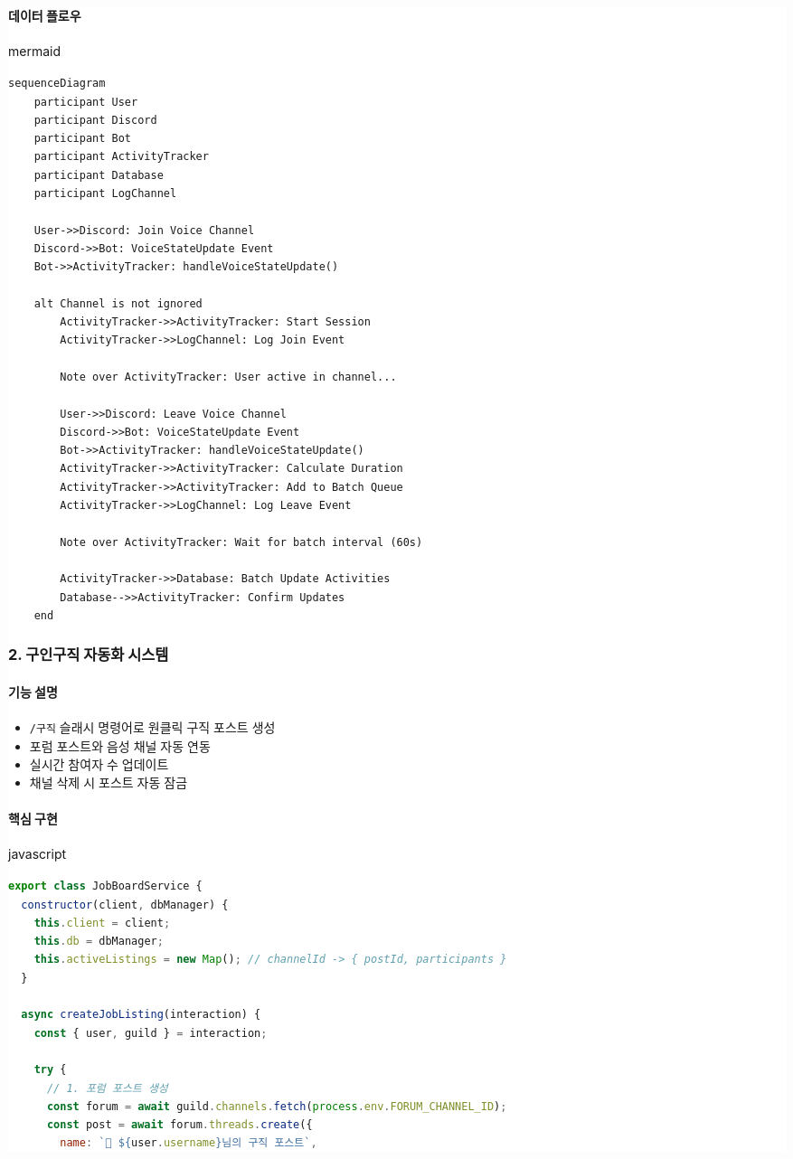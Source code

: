 #### **데이터 플로우**

mermaid

```mermaid
sequenceDiagram
    participant User
    participant Discord
    participant Bot
    participant ActivityTracker
    participant Database
    participant LogChannel
    
    User->>Discord: Join Voice Channel
    Discord->>Bot: VoiceStateUpdate Event
    Bot->>ActivityTracker: handleVoiceStateUpdate()
    
    alt Channel is not ignored
        ActivityTracker->>ActivityTracker: Start Session
        ActivityTracker->>LogChannel: Log Join Event
        
        Note over ActivityTracker: User active in channel...
        
        User->>Discord: Leave Voice Channel
        Discord->>Bot: VoiceStateUpdate Event
        Bot->>ActivityTracker: handleVoiceStateUpdate()
        ActivityTracker->>ActivityTracker: Calculate Duration
        ActivityTracker->>ActivityTracker: Add to Batch Queue
        ActivityTracker->>LogChannel: Log Leave Event
        
        Note over ActivityTracker: Wait for batch interval (60s)
        
        ActivityTracker->>Database: Batch Update Activities
        Database-->>ActivityTracker: Confirm Updates
    end
```

### **2. 구인구직 자동화 시스템**

#### **기능 설명**

- `/구직` 슬래시 명령어로 원클릭 구직 포스트 생성
- 포럼 포스트와 음성 채널 자동 연동
- 실시간 참여자 수 업데이트
- 채널 삭제 시 포스트 자동 잠금

#### **핵심 구현**

javascript

```javascript
export class JobBoardService {
  constructor(client, dbManager) {
    this.client = client;
    this.db = dbManager;
    this.activeListings = new Map(); // channelId -> { postId, participants }
  }
  
  async createJobListing(interaction) {
    const { user, guild } = interaction;
    
    try {
      // 1. 포럼 포스트 생성
      const forum = await guild.channels.fetch(process.env.FORUM_CHANNEL_ID);
      const post = await forum.threads.create({
        name: `💼 ${user.username}님의 구직 포스트`,
```